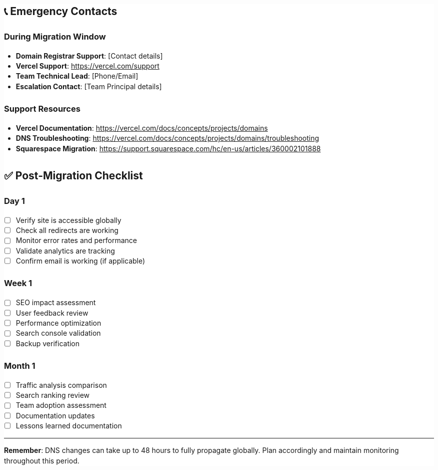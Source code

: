 ## 📞 Emergency Contacts

### During Migration Window
- **Domain Registrar Support**: [Contact details]
- **Vercel Support**: https://vercel.com/support
- **Team Technical Lead**: [Phone/Email]
- **Escalation Contact**: [Team Principal details]

### Support Resources
- **Vercel Documentation**: https://vercel.com/docs/concepts/projects/domains
- **DNS Troubleshooting**: https://vercel.com/docs/concepts/projects/domains/troubleshooting
- **Squarespace Migration**: https://support.squarespace.com/hc/en-us/articles/360002101888

## ✅ Post-Migration Checklist

### Day 1
- [ ] Verify site is accessible globally
- [ ] Check all redirects are working
- [ ] Monitor error rates and performance
- [ ] Validate analytics are tracking
- [ ] Confirm email is working (if applicable)

### Week 1
- [ ] SEO impact assessment
- [ ] User feedback review
- [ ] Performance optimization
- [ ] Search console validation
- [ ] Backup verification

### Month 1
- [ ] Traffic analysis comparison
- [ ] Search ranking review
- [ ] Team adoption assessment
- [ ] Documentation updates
- [ ] Lessons learned documentation

---

**Remember**: DNS changes can take up to 48 hours to fully propagate globally. Plan accordingly and maintain monitoring throughout this period.